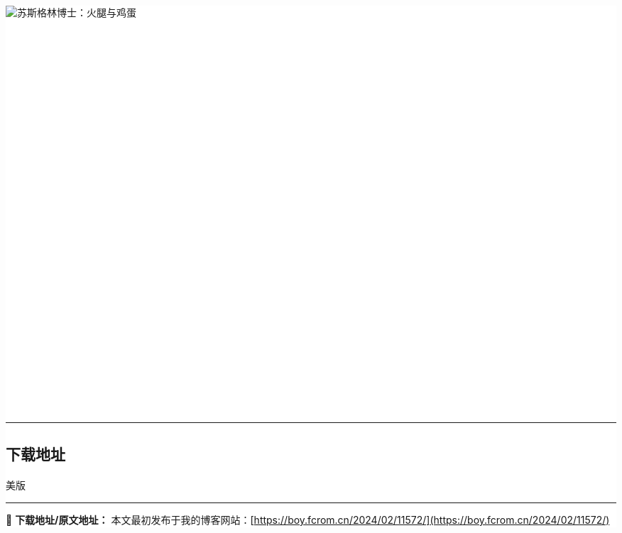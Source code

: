 <img loading="lazy" decoding="async" width="240" height="160" data-id="20985" src="https://www.gbarom.cn/wp-content/uploads/2020/12/1_201207213113_14_%E5%97%A8%E6%A0%BC%E5%BC%8F%E5%8E%8B%E7%BC%A9%E5%89%AF%E6%9C%AC.png" title="&#33487;&#26031;&#26684;&#26519;&#21338;&#22763;&#65306;&#28779;&#33151;&#19982;&#40481;&#34507;" alt="苏斯格林博士：火腿与鸡蛋" style="display:block; margin-left:auto; margin-right:auto;width:100%;height:auto;"></figure><hr><h2>&#19979;&#36733;&#22320;&#22336;</h2> <div> <div>&#32654;&#29256;</div> </div> 

---
📖 **下载地址/原文地址：** 本文最初发布于我的博客网站：[https://boy.fcrom.cn/2024/02/11572/](https://boy.fcrom.cn/2024/02/11572/)
